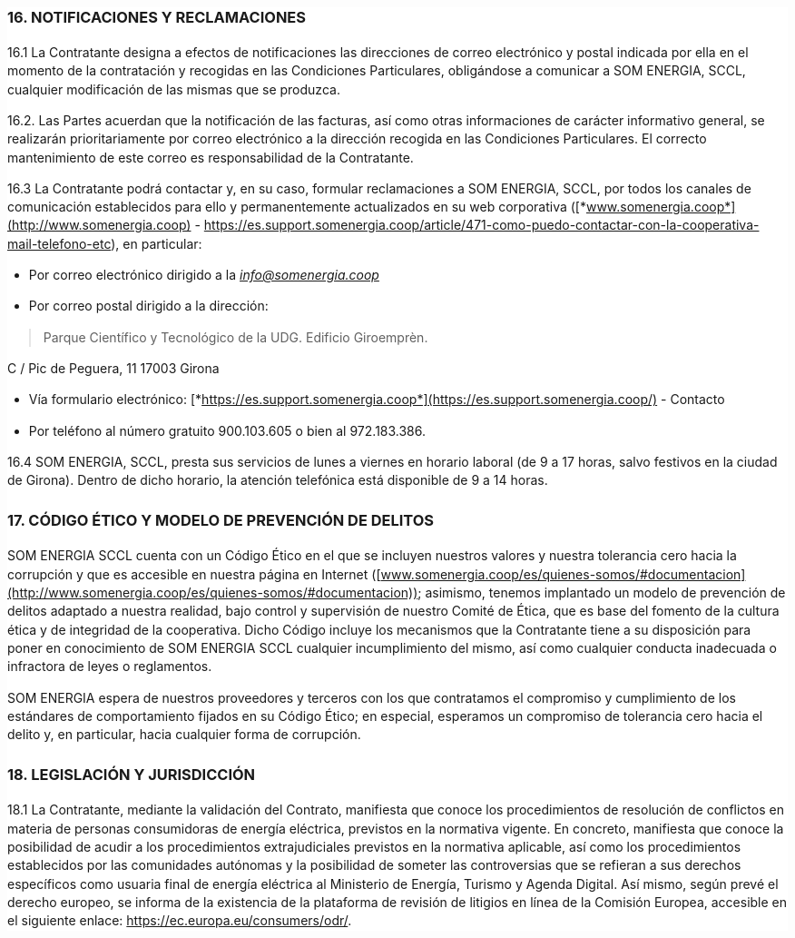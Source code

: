 ### 16. NOTIFICACIONES Y RECLAMACIONES

16.1 La Contratante designa a efectos de notificaciones las direcciones de correo electrónico y postal indicada por ella en el momento de la contratación y recogidas en las Condiciones Particulares, obligándose a comunicar a SOM ENERGIA, SCCL, cualquier modificación de las mismas que se produzca.

16.2. Las Partes acuerdan que la notificación de las facturas, así como otras informaciones de carácter informativo general, se realizarán prioritariamente por correo electrónico a la dirección recogida en las Condiciones Particulares.
El correcto mantenimiento de este correo es responsabilidad de la Contratante.

16.3 La Contratante podrá contactar y, en su caso, formular reclamaciones a SOM ENERGIA, SCCL, por todos los canales de comunicación establecidos para ello y permanentemente actualizados en su web corporativa ([*www.somenergia.coop*](http://www.somenergia.coop) - https://es.support.somenergia.coop/article/471-como-puedo-contactar-con-la-cooperativa-mail-telefono-etc), en particular:

- Por correo electrónico dirigido a la [*info@somenergia.coop*](mailto:info@somenergia.coop)

- Por correo postal dirigido a la dirección:

> Parque Científico y Tecnológico de la UDG.
Edificio Giroemprèn.

C / Pic de Peguera, 11 17003 Girona

- Vía formulario electrónico: [*https://es.support.somenergia.coop*](https://es.support.somenergia.coop/) - Contacto

- Por teléfono al número gratuito 900.103.605 o bien al 972.183.386.

16.4 SOM ENERGIA, SCCL, presta sus servicios de lunes a viernes en horario laboral (de 9 a 17 horas, salvo festivos en la ciudad de Girona).
Dentro de dicho horario, la atención telefónica está disponible de 9 a 14 horas.

### 17. CÓDIGO ÉTICO Y MODELO DE PREVENCIÓN DE DELITOS

SOM ENERGIA SCCL cuenta con un Código Ético en el que se incluyen nuestros valores y nuestra tolerancia cero hacia la corrupción y que es accesible en nuestra página en Internet ([www.somenergia.coop/es/quienes-somos/#documentacion](http://www.somenergia.coop/es/quienes-somos/#documentacion)); asimismo, tenemos implantado un modelo de prevención de delitos adaptado a nuestra realidad, bajo control y supervisión de nuestro Comité de Ética, que es base del fomento de la cultura ética y de integridad de la cooperativa.
Dicho Código incluye los mecanismos que la Contratante tiene a su disposición para poner en conocimiento de SOM ENERGIA SCCL cualquier incumplimiento del mismo, así como cualquier conducta inadecuada o infractora de leyes o reglamentos.

SOM ENERGIA espera de nuestros proveedores y terceros con los que contratamos el compromiso y cumplimiento de los estándares de comportamiento fijados en su Código Ético; en especial, esperamos un compromiso de tolerancia cero hacia el delito y, en particular, hacia cualquier forma de corrupción.

### 18. LEGISLACIÓN Y JURISDICCIÓN

18.1 La Contratante, mediante la validación del Contrato, manifiesta que conoce los procedimientos de resolución de conflictos en materia de personas consumidoras de energía eléctrica, previstos en la normativa vigente.
En concreto, manifiesta que conoce la posibilidad de acudir a los procedimientos extrajudiciales previstos en la normativa aplicable, así como los procedimientos establecidos por las comunidades autónomas y la posibilidad de someter las controversias que se refieran a sus derechos específicos como usuaria final de energía eléctrica al Ministerio de Energía, Turismo y Agenda Digital.
Así mismo, según prevé el derecho europeo, se informa de la existencia de la plataforma de revisión de litigios en línea de la Comisión Europea, accesible en el siguiente enlace: <https://ec.europa.eu/consumers/odr/>.
